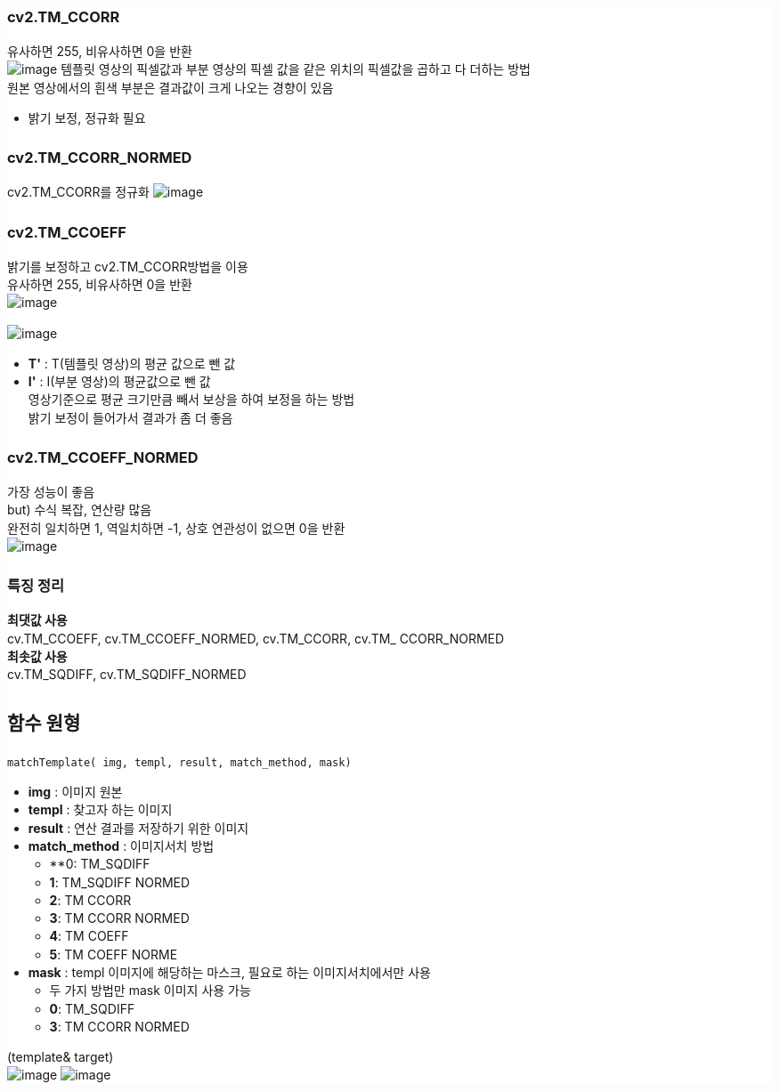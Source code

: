 
###  cv2.TM_CCORR
유사하면 255, 비유사하면 0을 반환   
![image](https://user-images.githubusercontent.com/76824611/116853726-7c141d00-ac31-11eb-8bbd-b0ce6a592dfe.png)
템플릿 영상의 픽셀값과 부분 영상의 픽셀 값을 같은 위치의 픽셀값을 곱하고 다 더하는 방법    
원본 영상에서의 흰색 부분은 결과값이 크게 나오는 경향이 있음       
* 밝기 보정, 정규화 필요    


### cv2.TM_CCORR_NORMED
cv2.TM_CCORR를 정규화
![image](https://user-images.githubusercontent.com/76824611/116854083-14aa9d00-ac32-11eb-9942-d35eac062886.png)

### cv2.TM_CCOEFF
밝기를 보정하고 cv2.TM_CCORR방법을 이용       
유사하면 255, 비유사하면 0을 반환   
![image](https://user-images.githubusercontent.com/76824611/116854183-43287800-ac32-11eb-8a06-7f086ff4cb2b.png)

![image](https://user-images.githubusercontent.com/76824611/116854189-44f23b80-ac32-11eb-8ff9-74d2e7e9e473.png)
* **T'** : T(템플릿 영상)의 평균 값으로 뺀 값    
* **I'** : I(부분 영상)의 평균값으로 뺀 값  
영상기준으로 평균 크기만큼 빼서 보상을 하여 보정을 하는 방법  
밝기 보정이 들어가서 결과가 좀 더 좋음  

### cv2.TM_CCOEFF_NORMED
가장 성능이 좋음    
but) 수식 복잡, 연산량 많음     
완전히 일치하면 1, 역일치하면 -1, 상호 연관성이 없으면 0을 반환     
![image](https://user-images.githubusercontent.com/76824611/116854392-91d61200-ac32-11eb-8e21-5bc5924b4dee.png)

### 특징 정리
**최댓값 사용**    
cv.TM_CCOEFF, cv.TM_CCOEFF_NORMED, cv.TM_CCORR, cv.TM_ CCORR_NORMED    
**최솟값 사용**    
cv.TM_SQDIFF, cv.TM_SQDIFF_NORMED

## 함수 원형  
```matchTemplate( img, templ, result, match_method, mask)```       
* **img** : 이미지 원본  
* **templ** : 찾고자 하는 이미지   
* **result** : 연산 결과를 저장하기 위한 이미지  
* **match_method** : 이미지서치 방법   
  * **0: TM_SQDIFF   
  * **1**: TM_SQDIFF NORMED   
  * **2**: TM CCORR   
  * **3**: TM CCORR NORMED   
  * **4**: TM COEFF   
  * **5**: TM COEFF NORME  
* **mask** : templ 이미지에 해당하는 마스크, 필요로 하는 이미지서치에서만 사용  
  * 두 가지 방법만 mask 이미지 사용 가능  
  * **0**: TM_SQDIFF    
  * **3**: TM CCORR NORMED    


(template& target)  
![image](https://user-images.githubusercontent.com/76824611/116855436-56d4de00-ac34-11eb-87f9-ad523fa328ac.png)
![image](https://user-images.githubusercontent.com/76824611/116855472-63593680-ac34-11eb-94be-32eceb2b0028.png)

```